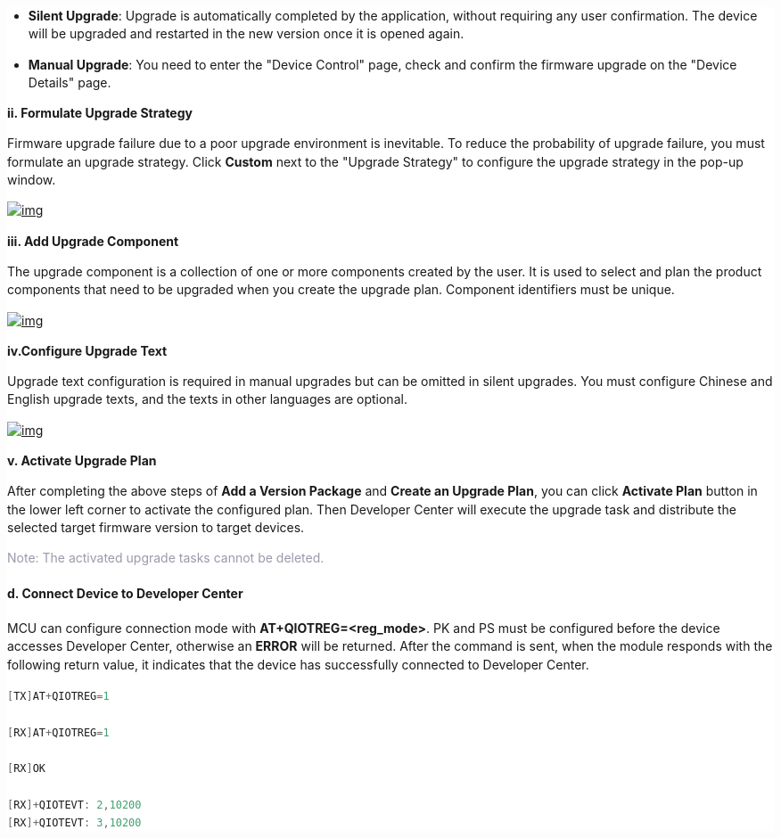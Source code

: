   * __Silent Upgrade__: Upgrade is automatically completed by the application, without requiring any user confirmation. The device will be upgraded and restarted in the new version once it is opened again.

  * __Manual Upgrade__: You need to enter the "Device Control" page, check and confirm the firmware upgrade on the "Device Details" page.

**ii. Formulate Upgrade Strategy**

Firmware upgrade failure due to a poor upgrade environment is inevitable. To reduce the probability of upgrade failure, you must formulate an upgrade strategy. Click **Custom** next to the "Upgrade Strategy" to configure the upgrade strategy in the pop-up window.

<a data-fancybox title="img" href="/en/deviceDevelop/develop/OTA/cellular_FOTA/03-1-7.png">![img](/en/deviceDevelop/develop/OTA/cellular_FOTA/03-1-7.png)</a>

**iii. Add Upgrade Component**

The upgrade component is a collection of one or more components created by the user. It is used to select and plan the product components that need to be upgraded when you create the upgrade plan. Component identifiers must be unique.

<a data-fancybox title="img" href="/en/deviceDevelop/develop/OTA/cellular_FOTA/03-1-8.png">![img](/en/deviceDevelop/develop/OTA/cellular_FOTA/03-1-8.png)</a>

**iv.Configure Upgrade Text**

Upgrade text configuration is required in manual upgrades but can be omitted in silent upgrades. You must configure Chinese and English upgrade texts, and the texts in other languages are optional.

<a data-fancybox title="img" href="/en/deviceDevelop/develop/OTA/cellular_FOTA/03-1-12.png">![img](/en/deviceDevelop/develop/OTA/cellular_FOTA/03-1-12.png)</a>


**v. Activate Upgrade Plan**

After completing the above steps of **Add a Version Package** and **Create an Upgrade Plan**, you can click **Activate Plan** button in the lower left corner to activate the configured plan. Then Developer Center will execute the upgrade task and distribute the selected target firmware version to target devices.

<span style="color:#999AAA">Note: The activated upgrade tasks cannot be deleted.</span>

#### **d. Connect Device to Developer Center**

MCU can configure connection mode with **AT+QIOTREG=<reg_mode>**. PK and PS must be configured before the device accesses Developer Center, otherwise an **ERROR** will be returned. After the command is sent, when the module responds with the following return value, it indicates that the device has successfully connected to Developer Center.



```c
[TX]AT+QIOTREG=1

[RX]AT+QIOTREG=1

[RX]OK 

[RX]+QIOTEVT: 2,10200 
[RX]+QIOTEVT: 3,10200
```
